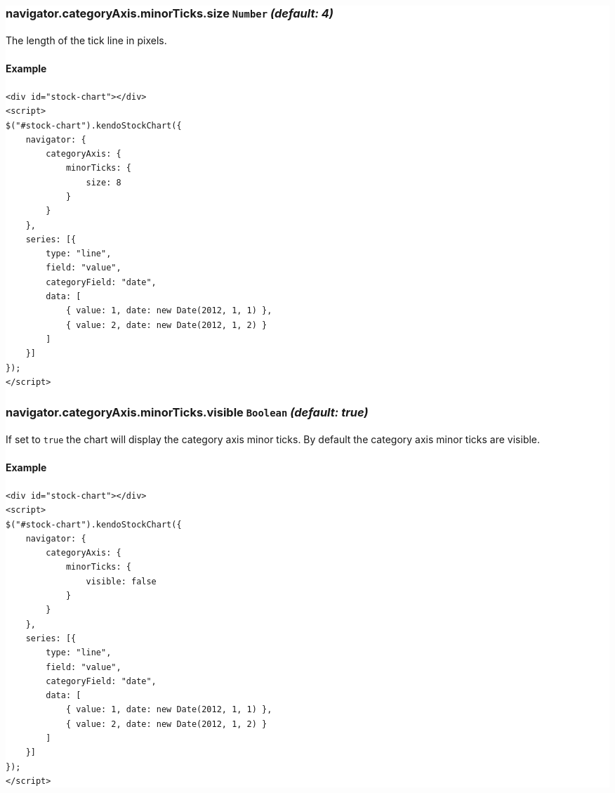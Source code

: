 ### navigator.categoryAxis.minorTicks.size `Number` *(default: 4)*

The length of the tick line in pixels.

#### Example

    <div id="stock-chart"></div>
    <script>
    $("#stock-chart").kendoStockChart({
        navigator: {
            categoryAxis: {
                minorTicks: {
                    size: 8
                }
            }
        },
        series: [{
            type: "line",
            field: "value",
            categoryField: "date",
            data: [
                { value: 1, date: new Date(2012, 1, 1) },
                { value: 2, date: new Date(2012, 1, 2) }
            ]
        }]
    });
    </script>

### navigator.categoryAxis.minorTicks.visible `Boolean` *(default: true)*

If set to `true` the chart will display the category axis minor ticks. By default the category axis minor ticks are visible.

#### Example

    <div id="stock-chart"></div>
    <script>
    $("#stock-chart").kendoStockChart({
        navigator: {
            categoryAxis: {
                minorTicks: {
                    visible: false
                }
            }
        },
        series: [{
            type: "line",
            field: "value",
            categoryField: "date",
            data: [
                { value: 1, date: new Date(2012, 1, 1) },
                { value: 2, date: new Date(2012, 1, 2) }
            ]
        }]
    });
    </script>
